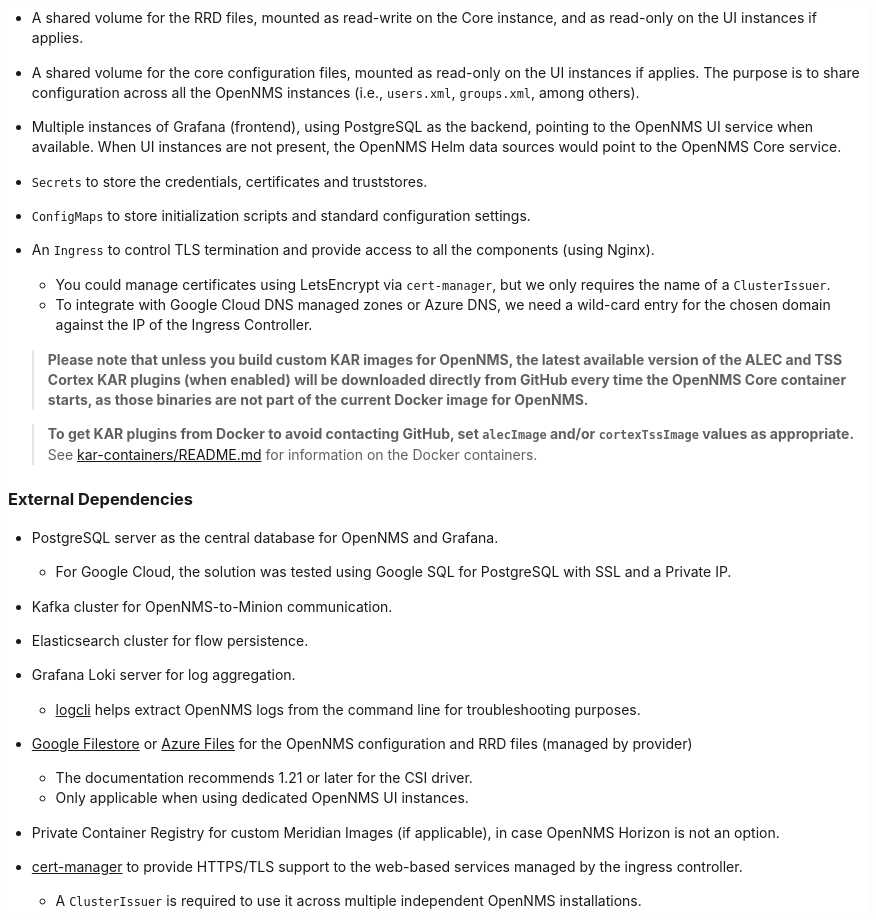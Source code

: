 * A shared volume for the RRD files, mounted as read-write on the Core instance, and as read-only on the UI instances if applies.

* A shared volume for the core configuration files, mounted as read-only on the UI instances if applies.
  The purpose is to share configuration across all the OpenNMS instances (i.e., `users.xml`, `groups.xml`, among others).

* Multiple instances of Grafana (frontend), using PostgreSQL as the backend, pointing to the OpenNMS UI service when available.
  When UI instances are not present, the OpenNMS Helm data sources would point to the OpenNMS Core service.

* `Secrets` to store the credentials, certificates and truststores.

* `ConfigMaps` to store initialization scripts and standard configuration settings.

* An `Ingress` to control TLS termination and provide access to all the components (using Nginx).
  * You could manage certificates using LetsEncrypt via `cert-manager`, but we only requires the name of a `ClusterIssuer`.
  * To integrate with Google Cloud DNS managed zones or Azure DNS, we need a wild-card entry for the chosen domain against the IP of the Ingress Controller.

> **Please note that unless you build custom KAR images for OpenNMS, the latest available version of the ALEC and TSS Cortex KAR plugins (when enabled) will be downloaded directly from GitHub every time the OpenNMS Core container starts, as those binaries are not part of the current Docker image for OpenNMS.**

> **To get KAR plugins from Docker to avoid contacting GitHub, set `alecImage` and/or `cortexTssImage` values as appropriate.** See [kar-containers/README.md](kar-containers/README.md) for information on the Docker containers.

### External Dependencies

* PostgreSQL server as the central database for OpenNMS and Grafana.
  * For Google Cloud, the solution was tested using Google SQL for PostgreSQL with SSL and a Private IP.

* Kafka cluster for OpenNMS-to-Minion communication.

* Elasticsearch cluster for flow persistence.

* Grafana Loki server for log aggregation.
  * [logcli](https://grafana.com/docs/loki/latest/getting-started/logcli/) helps extract OpenNMS logs from the command line for troubleshooting purposes.

* [Google Filestore](https://cloud.google.com/filestore) or [Azure Files](https://azure.microsoft.com/en-us/services/storage/files/) for the OpenNMS configuration and RRD files (managed by provider)
  * The documentation recommends 1.21 or later for the CSI driver.
  * Only applicable when using dedicated OpenNMS UI instances.

* Private Container Registry for custom Meridian Images (if applicable), in case OpenNMS Horizon is not an option.

* [cert-manager](https://cert-manager.readthedocs.io/en/latest/) to provide HTTPS/TLS support to the web-based services managed by the ingress controller.
  * A `ClusterIssuer` is required to use it across multiple independent OpenNMS installations.
